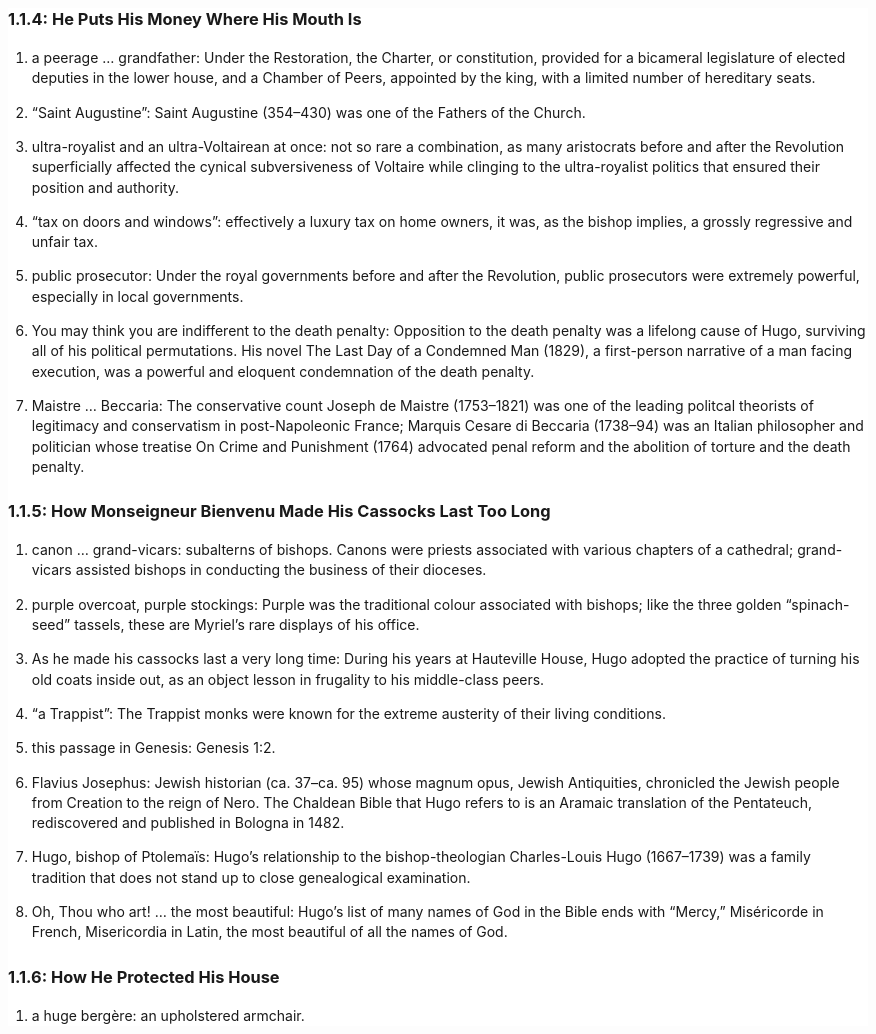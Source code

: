 ### 1.1.4: He Puts His Money Where His Mouth Is
1. a peerage … grandfather: Under the Restoration, the Charter, or constitution, provided for a bicameral legislature of elected deputies in the lower house, and a Chamber of Peers, appointed by the king, with a limited number of hereditary seats.

2. “Saint Augustine”: Saint Augustine (354–430) was one of the Fathers of the Church.

3. ultra-royalist and an ultra-Voltairean at once: not so rare a combination, as many aristocrats before and after the Revolution superficially affected the cynical subversiveness of Voltaire while clinging to the ultra-royalist politics that ensured their position and authority.

4. “tax on doors and windows”: effectively a luxury tax on home owners, it was, as the bishop implies, a grossly regressive and unfair tax.

5. public prosecutor: Under the royal governments before and after the Revolution, public prosecutors were extremely powerful, especially in local governments.

6. You may think you are indifferent to the death penalty: Opposition to the death penalty was a lifelong cause of Hugo, surviving all of his political permutations. His novel The Last Day of a Condemned Man (1829), a first-person narrative of a man facing execution, was a powerful and eloquent condemnation of the death penalty.

7. Maistre … Beccaria: The conservative count Joseph de Maistre (1753–1821) was one of the leading politcal theorists of legitimacy and conservatism in post-Napoleonic France; Marquis Cesare di Beccaria (1738–94) was an Italian philosopher and politician whose treatise On Crime and Punishment (1764) advocated penal reform and the abolition of torture and the death penalty.

### 1.1.5: How Monseigneur Bienvenu Made His Cassocks Last Too Long
1. canon … grand-vicars: subalterns of bishops. Canons were priests associated with various chapters of a cathedral; grand-vicars assisted bishops in conducting the business of their dioceses.

2. purple overcoat, purple stockings: Purple was the traditional colour associated with bishops; like the three golden “spinach-seed” tassels, these are Myriel’s rare displays of his office.

3. As he made his cassocks last a very long time: During his years at Hauteville House, Hugo adopted the practice of turning his old coats inside out, as an object lesson in frugality to his middle-class peers.

4. “a Trappist”: The Trappist monks were known for the extreme austerity of their living conditions.

5. this passage in Genesis: Genesis 1:2.

6. Flavius Josephus: Jewish historian (ca. 37–ca. 95) whose magnum opus, Jewish Antiquities, chronicled the Jewish people from Creation to the reign of Nero. The Chaldean Bible that Hugo refers to is an Aramaic translation of the Pentateuch, rediscovered and published in Bologna in 1482.

7. Hugo, bishop of Ptolemaïs: Hugo’s relationship to the bishop-theologian Charles-Louis Hugo (1667–1739) was a family tradition that does not stand up to close genealogical examination.

8. Oh, Thou who art! … the most beautiful: Hugo’s list of many names of God in the Bible ends with “Mercy,” Miséricorde in French, Misericordia in Latin, the most beautiful of all the names of God.

### 1.1.6: How He Protected His House
1. a huge bergère: an upholstered armchair.
